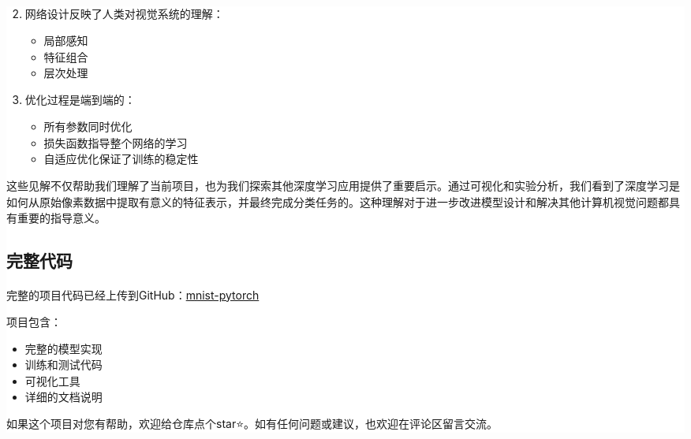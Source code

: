 2. 网络设计反映了人类对视觉系统的理解：
   - 局部感知
   - 特征组合
   - 层次处理

3. 优化过程是端到端的：
   - 所有参数同时优化
   - 损失函数指导整个网络的学习
   - 自适应优化保证了训练的稳定性

这些见解不仅帮助我们理解了当前项目，也为我们探索其他深度学习应用提供了重要启示。通过可视化和实验分析，我们看到了深度学习是如何从原始像素数据中提取有意义的特征表示，并最终完成分类任务的。这种理解对于进一步改进模型设计和解决其他计算机视觉问题都具有重要的指导意义。

## 完整代码

完整的项目代码已经上传到GitHub：[mnist-pytorch](https://github.com/Iamb1yat/mnist-pytorch)

项目包含：

- 完整的模型实现
- 训练和测试代码
- 可视化工具
- 详细的文档说明

如果这个项目对您有帮助，欢迎给仓库点个star⭐️。如有任何问题或建议，也欢迎在评论区留言交流。

